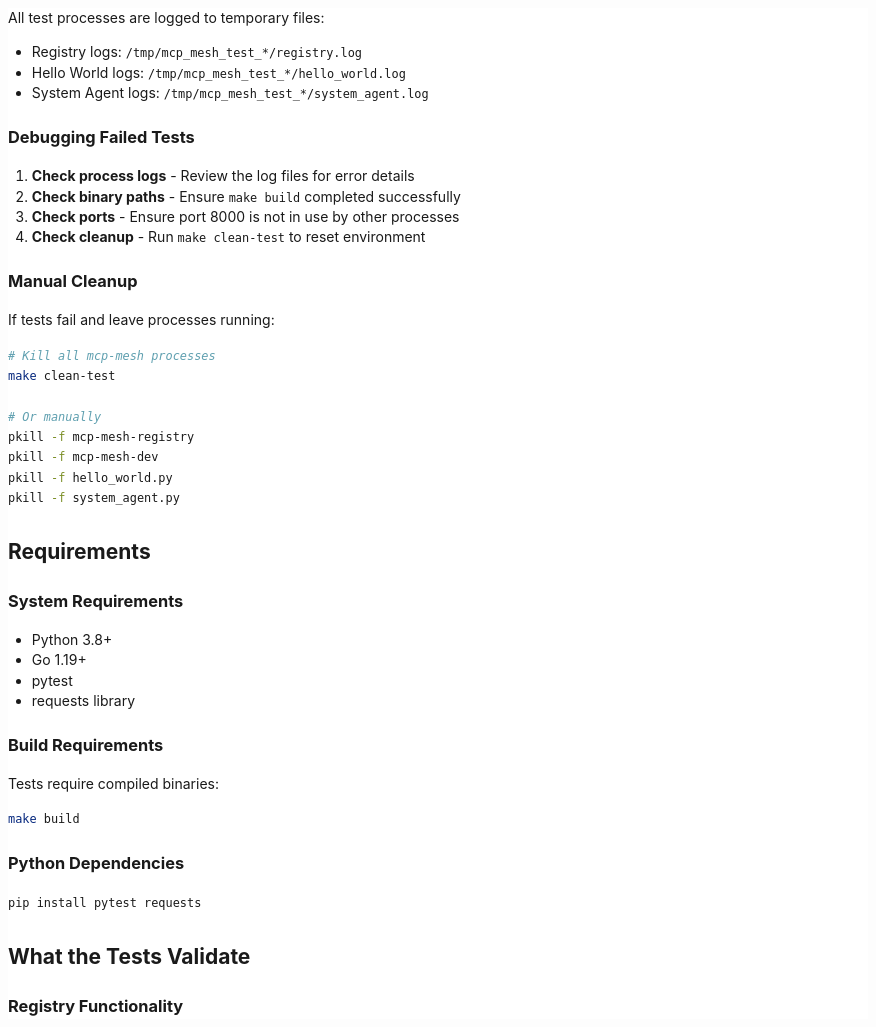 All test processes are logged to temporary files:

- Registry logs: `/tmp/mcp_mesh_test_*/registry.log`
- Hello World logs: `/tmp/mcp_mesh_test_*/hello_world.log`
- System Agent logs: `/tmp/mcp_mesh_test_*/system_agent.log`

### Debugging Failed Tests

1. **Check process logs** - Review the log files for error details
2. **Check binary paths** - Ensure `make build` completed successfully
3. **Check ports** - Ensure port 8000 is not in use by other processes
4. **Check cleanup** - Run `make clean-test` to reset environment

### Manual Cleanup

If tests fail and leave processes running:

```bash
# Kill all mcp-mesh processes
make clean-test

# Or manually
pkill -f mcp-mesh-registry
pkill -f mcp-mesh-dev
pkill -f hello_world.py
pkill -f system_agent.py
```

## Requirements

### System Requirements

- Python 3.8+
- Go 1.19+
- pytest
- requests library

### Build Requirements

Tests require compiled binaries:

```bash
make build
```

### Python Dependencies

```bash
pip install pytest requests
```

## What the Tests Validate

### Registry Functionality

